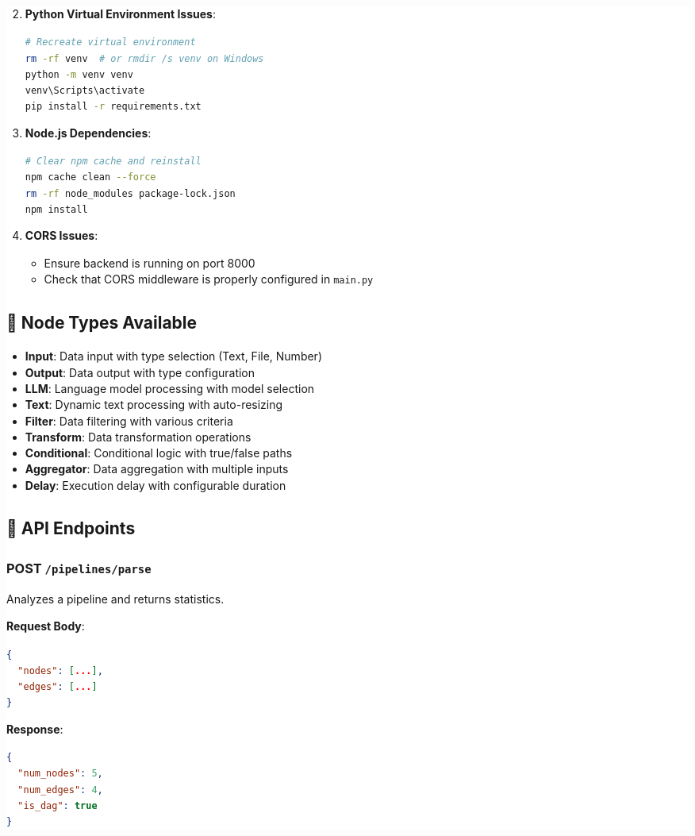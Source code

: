 2. **Python Virtual Environment Issues**:
   ```bash
   # Recreate virtual environment
   rm -rf venv  # or rmdir /s venv on Windows
   python -m venv venv
   venv\Scripts\activate
   pip install -r requirements.txt
   ```

3. **Node.js Dependencies**:
   ```bash
   # Clear npm cache and reinstall
   npm cache clean --force
   rm -rf node_modules package-lock.json
   npm install
   ```

4. **CORS Issues**:
   - Ensure backend is running on port 8000
   - Check that CORS middleware is properly configured in `main.py`

## 🎨 Node Types Available

- **Input**: Data input with type selection (Text, File, Number)
- **Output**: Data output with type configuration  
- **LLM**: Language model processing with model selection
- **Text**: Dynamic text processing with auto-resizing
- **Filter**: Data filtering with various criteria
- **Transform**: Data transformation operations
- **Conditional**: Conditional logic with true/false paths
- **Aggregator**: Data aggregation with multiple inputs
- **Delay**: Execution delay with configurable duration

## 📝 API Endpoints

### POST `/pipelines/parse`
Analyzes a pipeline and returns statistics.

**Request Body**:
```json
{
  "nodes": [...],
  "edges": [...]
}
```

**Response**:
```json
{
  "num_nodes": 5,
  "num_edges": 4,  
  "is_dag": true
}
```
